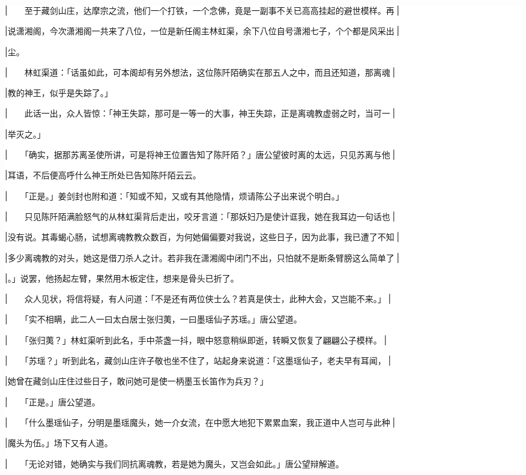 |　　至于藏剑山庄，达摩宗之流，他们一个打铁，一个念佛，竟是一副事不关已高高挂起的避世模样。再 |

|说潇湘阁，今次潇湘阁一共来了八位，一位是新任阁主林虹渠，余下八位自号潇湘七子，个个都是风采出 |

|尘。

|　　林虹渠道：「话虽如此，可本阁却有另外想法，这位陈阡陌确实在那五人之中，而且还知道，那离魂 |

|教的神王，似乎是失踪了。」

|　　此话一出，众人皆惊：「神王失踪，那可是一等一的大事，神王失踪，正是离魂教虚弱之时，当可一 |

|举灭之。」

|　　「确实，据那苏离圣使所讲，可是将神王位置告知了陈阡陌？」唐公望彼时离的太远，只见苏离与他 |

|耳语，不后便高呼什么神王所处已告知陈阡陌云云。

|　　「正是。」姜剑封也附和道：「知或不知，又或有其他隐情，烦请陈公子出来说个明白。」

|　　只见陈阡陌满脸怒气的从林虹渠背后走出，咬牙言道：「那妖妇乃是使计诓我，她在我耳边一句话也 |

|没有说。其毒蝎心肠，试想离魂教教众数百，为何她偏偏要对我说，这些日子，因为此事，我已遭了不知 |

|多少离魂教的对头，她这是借刀杀人之计。若非我在潇湘阁中闭门不出，只怕就不是断条臂膀这么简单了 |

|。」说罢，他扬起左臂，果然用木板定住，想来是骨头已折了。

|　　众人见状，将信将疑，有人问道：「不是还有两位侠士么？若真是侠士，此种大会，又岂能不来。」 |

|　　「实不相瞒，此二人一曰太白居士张归荑，一曰墨瑶仙子苏瑶。」唐公望道。

|　　「张归荑？」林虹渠听到此名，手中茶盏一抖，眼中怒意稍纵即逝，转瞬又恢复了翩翩公子模样。   |

|　　「苏瑶？」听到此名，藏剑山庄许子敬也坐不住了，站起身来说道：「这墨瑶仙子，老夫早有耳闻， |

|她曾在藏剑山庄住过些日子，敢问她可是使一柄墨玉长笛作为兵刃？」

|　　「正是。」唐公望道。

|　　「什么墨瑶仙子，分明是墨瑶魔头，她一介女流，在中愿大地犯下累累血案，我正道中人岂可与此种 |

|魔头为伍。」场下又有人道。

|　　「无论对错，她确实与我们同抗离魂教，若是她为魔头，又岂会如此。」唐公望辩解道。
